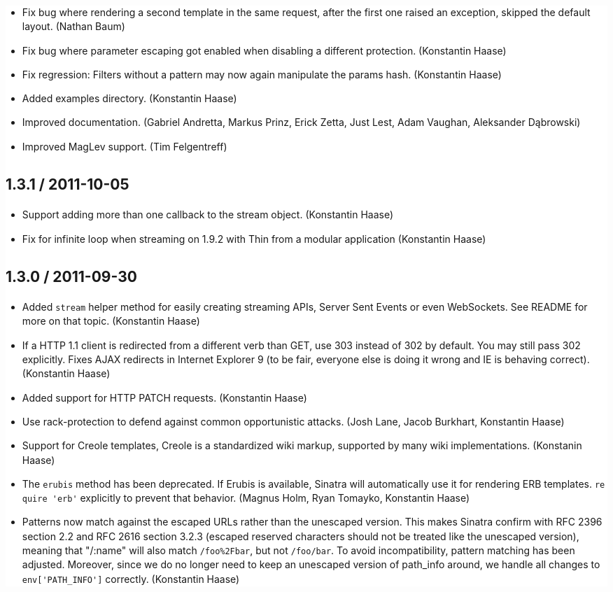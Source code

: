  * Fix bug where rendering a second template in the same request, after the
   first one raised an exception, skipped the default layout. (Nathan Baum)

 * Fix bug where parameter escaping got enabled when disabling a different
   protection. (Konstantin Haase)

 * Fix regression: Filters without a pattern may now again manipulate the params
   hash. (Konstantin Haase)

 * Added examples directory. (Konstantin Haase)

 * Improved documentation. (Gabriel Andretta, Markus Prinz, Erick Zetta, Just
   Lest, Adam Vaughan, Aleksander Dąbrowski)

 * Improved MagLev support. (Tim Felgentreff)

## 1.3.1 / 2011-10-05

 * Support adding more than one callback to the stream object. (Konstantin
   Haase)

 * Fix for infinite loop when streaming on 1.9.2 with Thin from a modular
   application (Konstantin Haase)

## 1.3.0 / 2011-09-30

 * Added `stream` helper method for easily creating streaming APIs, Server
   Sent Events or even WebSockets. See README for more on that topic.
   (Konstantin Haase)

 * If a HTTP 1.1 client is redirected from a different verb than GET, use 303
   instead of 302 by default. You may still pass 302 explicitly. Fixes AJAX
   redirects in Internet Explorer 9 (to be fair, everyone else is doing it
   wrong and IE is behaving correct). (Konstantin Haase)

 * Added support for HTTP PATCH requests. (Konstantin Haase)

 * Use rack-protection to defend against common opportunistic attacks.
   (Josh Lane, Jacob Burkhart, Konstantin Haase)

 * Support for Creole templates, Creole is a standardized wiki markup,
   supported by many wiki implementations. (Konstanin Haase)

 * The `erubis` method has been deprecated. If Erubis is available, Sinatra
   will automatically use it for rendering ERB templates. `require 'erb'`
   explicitly to prevent that behavior. (Magnus Holm, Ryan Tomayko, Konstantin
   Haase)

 * Patterns now match against the escaped URLs rather than the unescaped
   version. This makes Sinatra confirm with RFC 2396 section 2.2 and RFC 2616
   section 3.2.3 (escaped reserved characters should not be treated like the
   unescaped version), meaning that "/:name" will also match `/foo%2Fbar`, but
   not `/foo/bar`. To avoid incompatibility, pattern matching has been
   adjusted. Moreover, since we do no longer need to keep an unescaped version
   of path_info around, we handle all changes to `env['PATH_INFO']` correctly.
   (Konstantin Haase)
